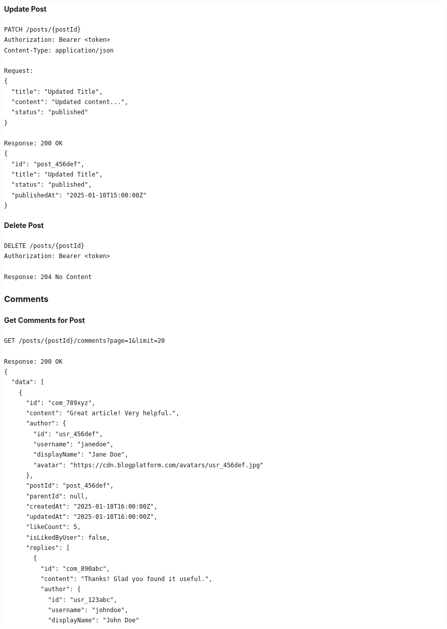 #### Update Post

```
PATCH /posts/{postId}
Authorization: Bearer <token>
Content-Type: application/json

Request:
{
  "title": "Updated Title",
  "content": "Updated content...",
  "status": "published"
}

Response: 200 OK
{
  "id": "post_456def",
  "title": "Updated Title",
  "status": "published",
  "publishedAt": "2025-01-10T15:00:00Z"
}
```

#### Delete Post

```
DELETE /posts/{postId}
Authorization: Bearer <token>

Response: 204 No Content
```

### Comments

#### Get Comments for Post

```
GET /posts/{postId}/comments?page=1&limit=20

Response: 200 OK
{
  "data": [
    {
      "id": "com_789xyz",
      "content": "Great article! Very helpful.",
      "author": {
        "id": "usr_456def",
        "username": "janedoe",
        "displayName": "Jane Doe",
        "avatar": "https://cdn.blogplatform.com/avatars/usr_456def.jpg"
      },
      "postId": "post_456def",
      "parentId": null,
      "createdAt": "2025-01-10T16:00:00Z",
      "updatedAt": "2025-01-10T16:00:00Z",
      "likeCount": 5,
      "isLikedByUser": false,
      "replies": [
        {
          "id": "com_890abc",
          "content": "Thanks! Glad you found it useful.",
          "author": {
            "id": "usr_123abc",
            "username": "johndoe",
            "displayName": "John Doe"
```